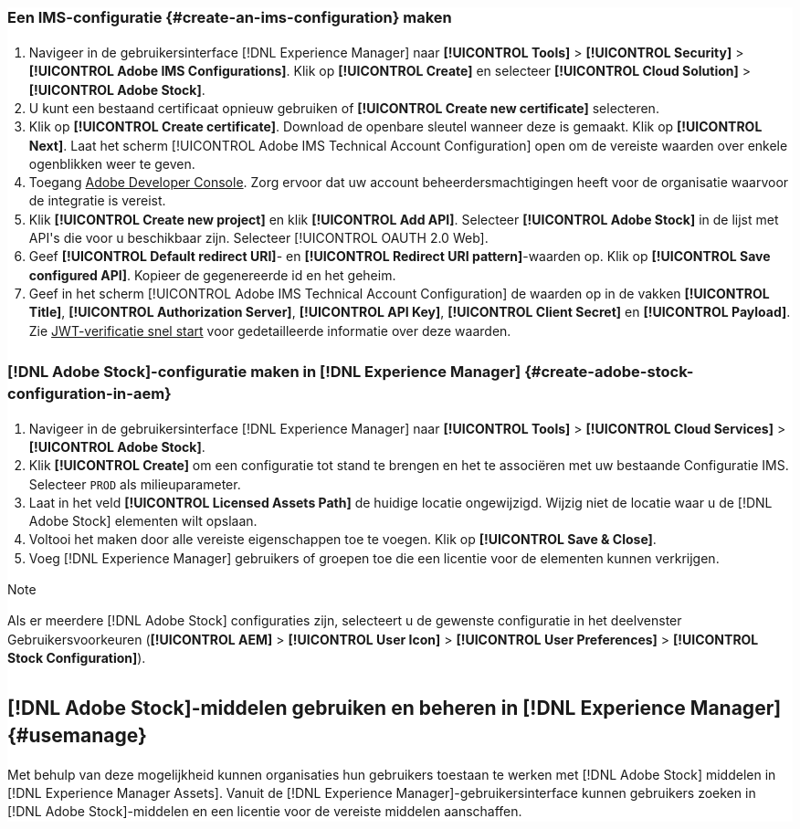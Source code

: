 ### Een IMS-configuratie {#create-an-ims-configuration} maken

1. Navigeer in de gebruikersinterface [!DNL Experience Manager] naar **[!UICONTROL Tools]** > **[!UICONTROL Security]** > **[!UICONTROL Adobe IMS Configurations]**. Klik op **[!UICONTROL Create]** en selecteer **[!UICONTROL Cloud Solution]** > **[!UICONTROL Adobe Stock]**.
1. U kunt een bestaand certificaat opnieuw gebruiken of **[!UICONTROL Create new certificate]** selecteren.
1. Klik op **[!UICONTROL Create certificate]**. Download de openbare sleutel wanneer deze is gemaakt. Klik op **[!UICONTROL Next]**. Laat het scherm [!UICONTROL Adobe IMS Technical Account Configuration] open om de vereiste waarden over enkele ogenblikken weer te geven.
1. Toegang [Adobe Developer Console](https://console.adobe.io). Zorg ervoor dat uw account beheerdersmachtigingen heeft voor de organisatie waarvoor de integratie is vereist.
1. Klik **[!UICONTROL Create new project]** en klik **[!UICONTROL Add API]**. Selecteer **[!UICONTROL Adobe Stock]** in de lijst met API&#39;s die voor u beschikbaar zijn. Selecteer [!UICONTROL OAUTH 2.0 Web].
1. Geef **[!UICONTROL Default redirect URI]**- en **[!UICONTROL Redirect URI pattern]**-waarden op. Klik op **[!UICONTROL Save configured API]**. Kopieer de gegenereerde id en het geheim.
1. Geef in het scherm [!UICONTROL Adobe IMS Technical Account Configuration] de waarden op in de vakken **[!UICONTROL Title]**, **[!UICONTROL Authorization Server]**, **[!UICONTROL API Key]**, **[!UICONTROL Client Secret]** en **[!UICONTROL Payload]**. Zie [JWT-verificatie snel start](https://www.adobe.io/authentication/auth-methods.html#!AdobeDocs/adobeio-auth/master/JWT/JWT.md) voor gedetailleerde informatie over deze waarden.



### [!DNL Adobe Stock]-configuratie maken in [!DNL Experience Manager] {#create-adobe-stock-configuration-in-aem}

1. Navigeer in de gebruikersinterface [!DNL Experience Manager] naar **[!UICONTROL Tools]** > **[!UICONTROL Cloud Services]** > **[!UICONTROL Adobe Stock]**.
1. Klik **[!UICONTROL Create]** om een configuratie tot stand te brengen en het te associëren met uw bestaande Configuratie IMS. Selecteer `PROD` als milieuparameter.
1. Laat in het veld **[!UICONTROL Licensed Assets Path]** de huidige locatie ongewijzigd. Wijzig niet de locatie waar u de [!DNL Adobe Stock] elementen wilt opslaan.
1. Voltooi het maken door alle vereiste eigenschappen toe te voegen. Klik op **[!UICONTROL Save & Close]**.
1. Voeg [!DNL Experience Manager] gebruikers of groepen toe die een licentie voor de elementen kunnen verkrijgen.

>[!NOTE]
>
>Als er meerdere [!DNL Adobe Stock] configuraties zijn, selecteert u de gewenste configuratie in het deelvenster Gebruikersvoorkeuren (**[!UICONTROL AEM]** > **[!UICONTROL User Icon]** > **[!UICONTROL User Preferences]** > **[!UICONTROL Stock Configuration]**).

## [!DNL Adobe Stock]-middelen gebruiken en beheren in [!DNL Experience Manager] {#usemanage}

Met behulp van deze mogelijkheid kunnen organisaties hun gebruikers toestaan te werken met [!DNL Adobe Stock] middelen in [!DNL Experience Manager Assets]. Vanuit de [!DNL Experience Manager]-gebruikersinterface kunnen gebruikers zoeken in [!DNL Adobe Stock]-middelen en een licentie voor de vereiste middelen aanschaffen.
